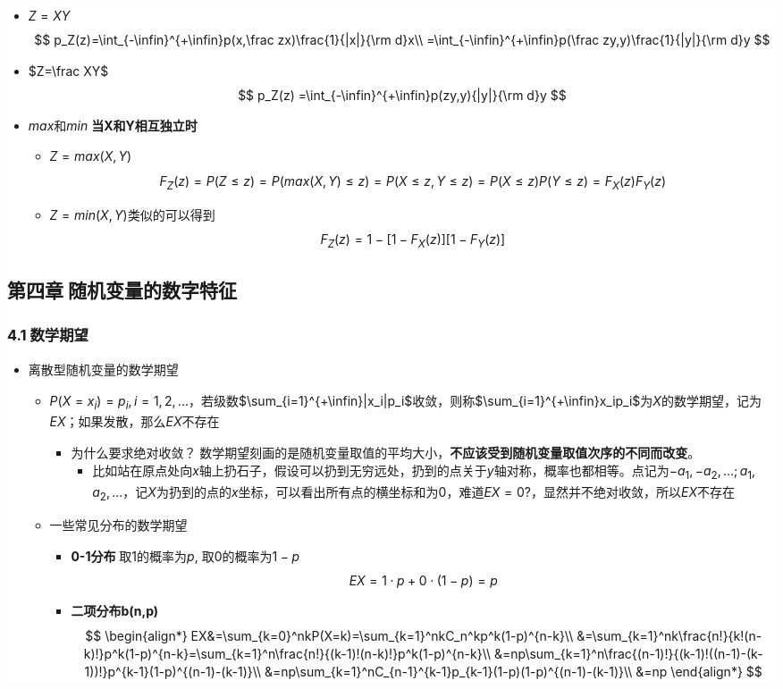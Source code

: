   - $Z=XY$
    $$
    p_Z(z)=\int_{-\infin}^{+\infin}p(x,\frac zx)\frac{1}{|x|}{\rm d}x\\
    =\int_{-\infin}^{+\infin}p(\frac zy,y)\frac{1}{|y|}{\rm d}y
    $$

  - $Z=\frac XY$
    $$
    p_Z(z)
    =\int_{-\infin}^{+\infin}p(zy,y){|y|}{\rm d}y
    $$

  - $max$和$min$ **当X和Y相互独立时**

    - $Z=max(X,Y)$
      $$
      F_Z(z)=P(Z\leqslant z)=P(max(X,Y)\leqslant z)=P(X\leqslant z,Y\leqslant z)=P(X\leqslant z)P(Y\leqslant z)=F_X(z)F_Y(z)
      $$

    - $Z=min(X,Y)$类似的可以得到
      $$
      F_Z(z)=1-[1-F_X(z)][1-F_Y(z)]
      $$




## 第四章 随机变量的数字特征

### 4.1 数学期望

- 离散型随机变量的数学期望

  - $P(X=x_i)=p_i,i=1,2,...$，若级数$\sum_{i=1}^{+\infin}|x_i|p_i$收敛，则称$\sum_{i=1}^{+\infin}x_ip_i$为$X$的数学期望，记为$EX$；如果发散，那么$EX$不存在

    - 为什么要求绝对收敛？ 数学期望刻画的是随机变量取值的平均大小，**不应该受到随机变量取值次序的不同而改变**。
      - 比如站在原点处向$x$轴上扔石子，假设可以扔到无穷远处，扔到的点关于$y$轴对称，概率也都相等。点记为$-a_1,-a_2,...;a_1,a_2,...$，记$X$为扔到的点的$x$坐标，可以看出所有点的横坐标和为0，难道$EX=0?$，显然并不绝对收敛，所以$EX$不存在

  - 一些常见分布的数学期望

    - **0-1分布** 取1的概率为$p$, 取0的概率为$1-p$
      $$
      EX=1·p+0·(1-p)=p
      $$

    - **二项分布b(n,p)**
      $$
      \begin{align*}
      EX&=\sum_{k=0}^nkP(X=k)=\sum_{k=1}^nkC_n^kp^k(1-p)^{n-k}\\
      &=\sum_{k=1}^nk\frac{n!}{k!(n-k)!}p^k(1-p)^{n-k}=\sum_{k=1}^n\frac{n!}{(k-1)!(n-k)!}p^k(1-p)^{n-k}\\
      &=np\sum_{k=1}^n\frac{(n-1)!}{(k-1)!((n-1)-(k-1))!}p^{k-1}(1-p)^{(n-1)-(k-1)}\\
      &=np\sum_{k=1}^nC_{n-1}^{k-1}p_{k-1}(1-p)(1-p)^{(n-1)-(k-1)}\\
      &=np
      \end{align*}
      $$
